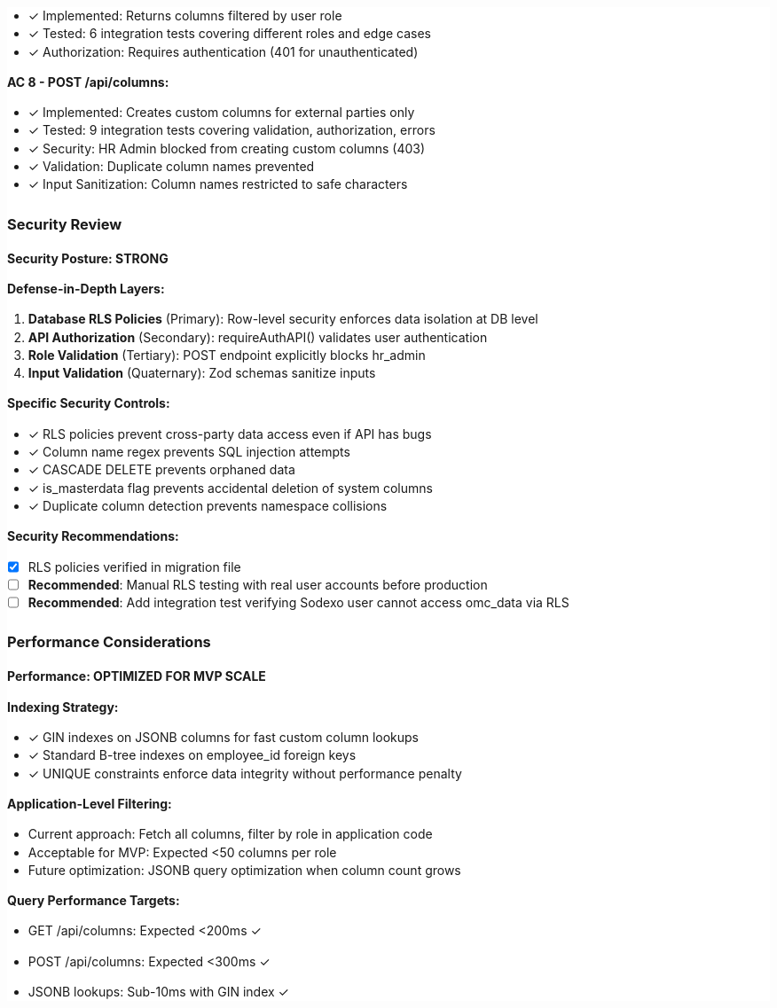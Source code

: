 - ✓ Implemented: Returns columns filtered by user role
- ✓ Tested: 6 integration tests covering different roles and edge cases
- ✓ Authorization: Requires authentication (401 for unauthenticated)

**AC 8 - POST /api/columns:**

- ✓ Implemented: Creates custom columns for external parties only
- ✓ Tested: 9 integration tests covering validation, authorization, errors
- ✓ Security: HR Admin blocked from creating custom columns (403)
- ✓ Validation: Duplicate column names prevented
- ✓ Input Sanitization: Column names restricted to safe characters

### Security Review

**Security Posture: STRONG**

**Defense-in-Depth Layers:**

1. **Database RLS Policies** (Primary): Row-level security enforces data isolation at DB level
2. **API Authorization** (Secondary): requireAuthAPI() validates user authentication
3. **Role Validation** (Tertiary): POST endpoint explicitly blocks hr_admin
4. **Input Validation** (Quaternary): Zod schemas sanitize inputs

**Specific Security Controls:**

- ✓ RLS policies prevent cross-party data access even if API has bugs
- ✓ Column name regex prevents SQL injection attempts
- ✓ CASCADE DELETE prevents orphaned data
- ✓ is_masterdata flag prevents accidental deletion of system columns
- ✓ Duplicate column detection prevents namespace collisions

**Security Recommendations:**

- [x] RLS policies verified in migration file
- [ ] **Recommended**: Manual RLS testing with real user accounts before production
- [ ] **Recommended**: Add integration test verifying Sodexo user cannot access omc_data via RLS

### Performance Considerations

**Performance: OPTIMIZED FOR MVP SCALE**

**Indexing Strategy:**

- ✓ GIN indexes on JSONB columns for fast custom column lookups
- ✓ Standard B-tree indexes on employee_id foreign keys
- ✓ UNIQUE constraints enforce data integrity without performance penalty

**Application-Level Filtering:**

- Current approach: Fetch all columns, filter by role in application code
- Acceptable for MVP: Expected <50 columns per role
- Future optimization: JSONB query optimization when column count grows

**Query Performance Targets:**

- GET /api/columns: Expected <200ms ✓
- POST /api/columns: Expected <300ms ✓
- JSONB lookups: Sub-10ms with GIN index ✓


  [role: string]: {